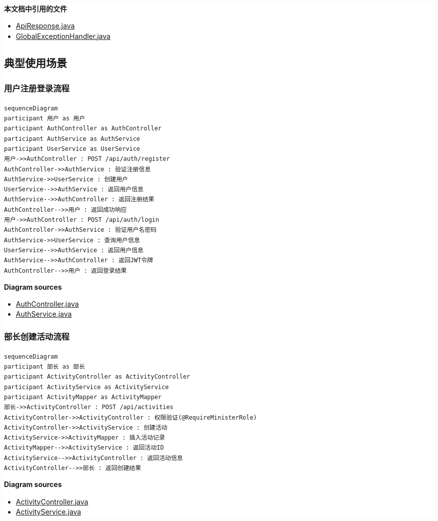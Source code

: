 **本文档中引用的文件**   
- [ApiResponse.java](file://src/main/java/com/redmoon2333/dto/ApiResponse.java#L1-L62)
- [GlobalExceptionHandler.java](file://src/main/java/com/redmoon2333/exception/GlobalExceptionHandler.java#L1-L20)

## 典型使用场景

### 用户注册登录流程
```mermaid
sequenceDiagram
participant 用户 as 用户
participant AuthController as AuthController
participant AuthService as AuthService
participant UserService as UserService
用户->>AuthController : POST /api/auth/register
AuthController->>AuthService : 验证注册信息
AuthService->>UserService : 创建用户
UserService-->>AuthService : 返回用户信息
AuthService-->>AuthController : 返回注册结果
AuthController-->>用户 : 返回成功响应
用户->>AuthController : POST /api/auth/login
AuthController->>AuthService : 验证用户名密码
AuthService->>UserService : 查询用户信息
UserService-->>AuthService : 返回用户信息
AuthService-->>AuthController : 返回JWT令牌
AuthController-->>用户 : 返回登录结果
```

**Diagram sources**
- [AuthController.java](file://src/main/java/com/redmoon2333/controller/AuthController.java#L1-L153)
- [AuthService.java](file://src/main/java/com/redmoon2333/service/AuthService.java#L1-L20)

### 部长创建活动流程
```mermaid
sequenceDiagram
participant 部长 as 部长
participant ActivityController as ActivityController
participant ActivityService as ActivityService
participant ActivityMapper as ActivityMapper
部长->>ActivityController : POST /api/activities
ActivityController->>ActivityController : 权限验证(@RequireMinisterRole)
ActivityController->>ActivityService : 创建活动
ActivityService->>ActivityMapper : 插入活动记录
ActivityMapper-->>ActivityService : 返回活动ID
ActivityService-->>ActivityController : 返回活动信息
ActivityController-->>部长 : 返回创建结果
```

**Diagram sources**
- [ActivityController.java](file://src/main/java/com/redmoon2333/controller/ActivityController.java#L1-L322)
- [ActivityService.java](file://src/main/java/com/redmoon2333/service/ActivityService.java#L1-L20)
